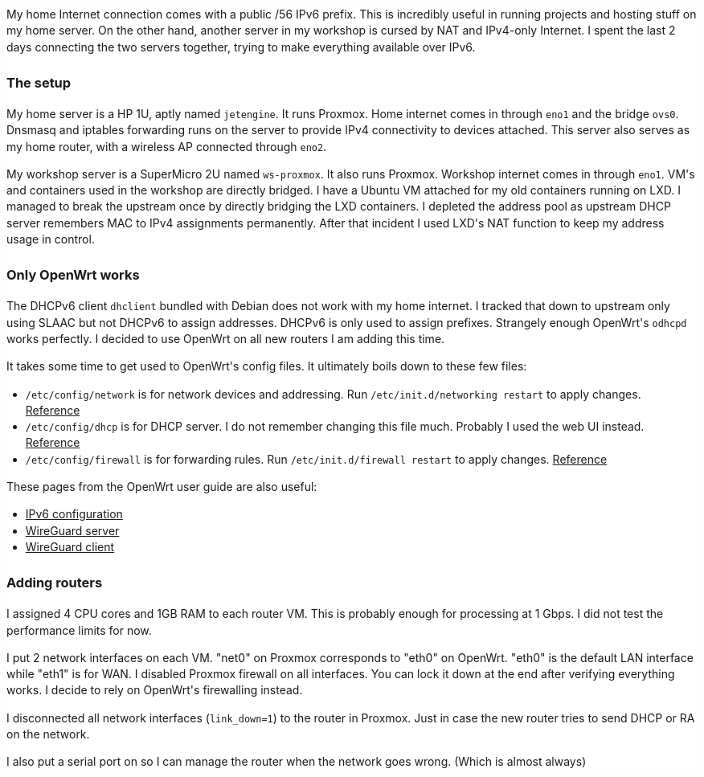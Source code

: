 My home Internet connection comes with a public /56 IPv6 prefix. This is incredibly useful in running projects and hosting stuff on my home server. On the other hand, another server in my workshop is cursed by NAT and IPv4-only Internet. I spent the last 2 days connecting the two servers together, trying to make everything available over IPv6.

### The setup
My home server is a HP 1U, aptly named `jetengine`. It runs Proxmox. Home internet comes in through `eno1` and the bridge `ovs0`. Dnsmasq and iptables forwarding runs on the server to provide IPv4 connectivity to devices attached. This server also serves as my home router, with a wireless AP connected through `eno2`.

My workshop server is a SuperMicro 2U named `ws-proxmox`. It also runs Proxmox. Workshop internet comes in through `eno1`. VM's and containers used in the workshop are directly bridged. I have a Ubuntu VM attached for my old containers running on LXD. I managed to break the upstream once by directly bridging the LXD containers. I depleted the address pool as upstream DHCP server remembers MAC to IPv4 assignments permanently. After that incident I used LXD's NAT function to keep my address usage in control.

### Only OpenWrt works
The DHCPv6 client `dhclient` bundled with Debian does not work with my home internet. I tracked that down to upstream only using SLAAC but not DHCPv6 to assign addresses. DHCPv6 is only used to assign prefixes. Strangely enough OpenWrt's `odhcpd` works perfectly. I decided to use OpenWrt on all new routers I am adding this time.

It takes some time to get used to OpenWrt's config files. It ultimately boils down to these few files:
* `/etc/config/network` is for network devices and addressing. Run `/etc/init.d/networking restart` to apply changes. [Reference](https://openwrt.org/docs/guide-user/base-system/basic-networking)
* `/etc/config/dhcp` is for DHCP server. I do not remember changing this file much. Probably I used the web UI instead. [Reference](https://openwrt.org/docs/guide-user/base-system/dhcp)
* `/etc/config/firewall` is for forwarding rules. Run `/etc/init.d/firewall restart` to apply changes. [Reference](https://openwrt.org/docs/guide-user/firewall/firewall_configuration)

These pages from the OpenWrt user guide are also useful:
* [IPv6 configuration](https://openwrt.org/docs/guide-user/network/ipv6/configuration)
* [WireGuard server](https://openwrt.org/docs/guide-user/services/vpn/wireguard/server)
* [WireGuard client](https://openwrt.org/docs/guide-user/services/vpn/wireguard/client)

### Adding routers

I assigned 4 CPU cores and 1GB RAM to each router VM. This is probably enough for processing at 1 Gbps. I did not test the performance limits for now.

I put 2 network interfaces on each VM. "net0" on Proxmox corresponds to "eth0" on OpenWrt. "eth0" is the default LAN interface while "eth1" is for WAN. I disabled Proxmox firewall on all interfaces. You can lock it down at the end after verifying everything works. I decide to rely on OpenWrt's firewalling instead. 

I disconnected all network interfaces (`link_down=1`) to the router in Proxmox. Just in case the new router tries to send DHCP or RA on the network.

I also put a serial port on so I can manage the router when the network goes wrong. (Which is almost always)
